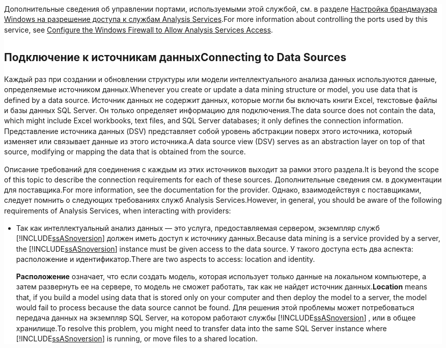  <span data-ttu-id="f84e7-131">Дополнительные сведения об управлении портами, используемыми этой службой, см. в разделе [Настройка брандмауэра Windows на разрешение доступа к службам Analysis Services](../instances/configure-the-windows-firewall-to-allow-analysis-services-access.md).</span><span class="sxs-lookup"><span data-stu-id="f84e7-131">For more information about controlling the ports used by this service, see [Configure the Windows Firewall to Allow Analysis Services Access](../instances/configure-the-windows-firewall-to-allow-analysis-services-access.md).</span></span>  
  
## <a name="connecting-to-data-sources"></a><span data-ttu-id="f84e7-132">Подключение к источникам данных</span><span class="sxs-lookup"><span data-stu-id="f84e7-132">Connecting to Data Sources</span></span>  
 <span data-ttu-id="f84e7-133">Каждый раз при создании и обновлении структуры или модели интеллектуального анализа данных используются данные, определяемые источником данных.</span><span class="sxs-lookup"><span data-stu-id="f84e7-133">Whenever you create or update a data mining structure or model, you use data that is defined by a data source.</span></span> <span data-ttu-id="f84e7-134">Источник данных не содержит данных, которые могли бы включать книги Excel, текстовые файлы и базы данных SQL Server. Он только определяет информацию для подключения.</span><span class="sxs-lookup"><span data-stu-id="f84e7-134">The data source does not contain the data, which might include Excel workbooks, text files, and SQL Server databases; it only defines the connection information.</span></span>  <span data-ttu-id="f84e7-135">Представление источника данных (DSV) представляет собой уровень абстракции поверх этого источника, который изменяет или связывает данные из этого источника.</span><span class="sxs-lookup"><span data-stu-id="f84e7-135">A data source view (DSV) serves as an abstraction layer on top of that source, modifying or mapping the data that is obtained from the source.</span></span>  
  
 <span data-ttu-id="f84e7-136">Описание требований для соединения с каждым из этих источников выходит за рамки этого раздела.</span><span class="sxs-lookup"><span data-stu-id="f84e7-136">It is beyond the scope of this topic to describe the connection requirements for each of these sources.</span></span> <span data-ttu-id="f84e7-137">Дополнительные сведения см. в документации для поставщика.</span><span class="sxs-lookup"><span data-stu-id="f84e7-137">For more information, see the documentation for the provider.</span></span> <span data-ttu-id="f84e7-138">Однако, взаимодействуя с поставщиками, следует помнить о следующих требованиях служб Analysis Services.</span><span class="sxs-lookup"><span data-stu-id="f84e7-138">However, in general, you should be aware of the following requirements of Analysis Services, when interacting with providers:</span></span>  
  
-   <span data-ttu-id="f84e7-139">Так как интеллектуальный анализ данных — это услуга, предоставляемая сервером, экземпляр служб [!INCLUDE[ssASnoversion](../../includes/ssasnoversion-md.md)] должен иметь доступ к источнику данных.</span><span class="sxs-lookup"><span data-stu-id="f84e7-139">Because data mining is a service provided by a server, the [!INCLUDE[ssASnoversion](../../includes/ssasnoversion-md.md)] instance must be given access to the data source.</span></span>  <span data-ttu-id="f84e7-140">У такого доступа есть два аспекта: расположение и идентификатор.</span><span class="sxs-lookup"><span data-stu-id="f84e7-140">There are two aspects to access: location and identity.</span></span>  
  
     <span data-ttu-id="f84e7-141">**Расположение** означает, что если создать модель, которая использует только данные на локальном компьютере, а затем развернуть ее на сервере, то модель не сможет работать, так как не найдет источник данных.</span><span class="sxs-lookup"><span data-stu-id="f84e7-141">**Location** means that, if you build a model using data that is stored only on your computer and then deploy the model to a server, the model would fail to process because the data source cannot be found.</span></span> <span data-ttu-id="f84e7-142">Для решения этой проблемы может потребоваться передача данных на экземпляр SQL Server, на котором работают службы [!INCLUDE[ssASnoversion](../../includes/ssasnoversion-md.md)] , или в общее хранилище.</span><span class="sxs-lookup"><span data-stu-id="f84e7-142">To resolve this problem, you might need to transfer data into the same SQL Server instance where [!INCLUDE[ssASnoversion](../../includes/ssasnoversion-md.md)] is running, or move files to a shared location.</span></span>  
  